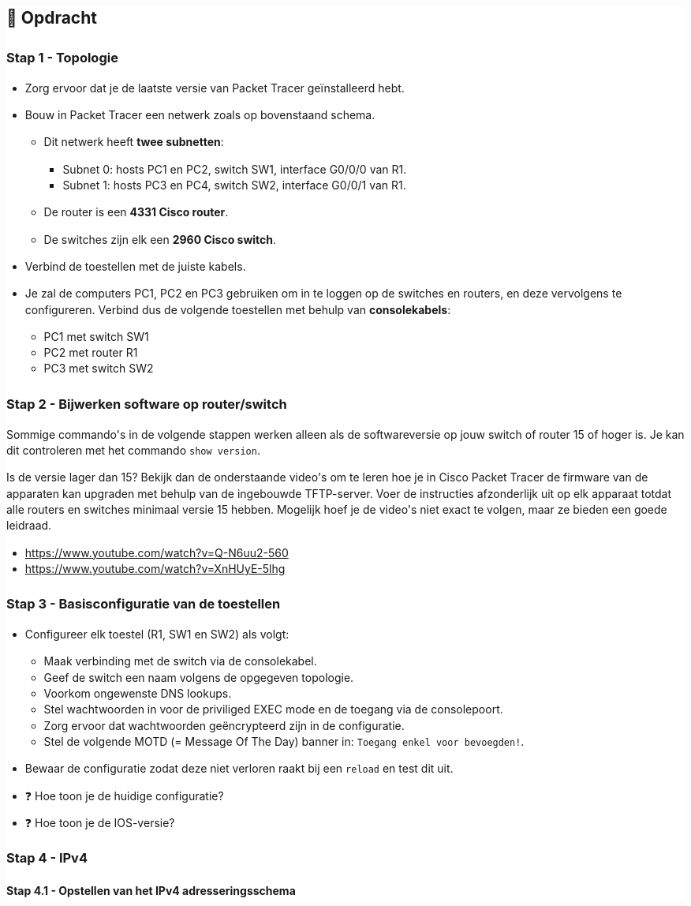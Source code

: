 ## :memo: Opdracht

### Stap 1 - Topologie

- Zorg ervoor dat je de laatste versie van Packet Tracer geïnstalleerd hebt.
- Bouw in Packet Tracer een netwerk zoals op bovenstaand schema.

  - Dit netwerk heeft **twee subnetten**:

    - Subnet 0: hosts PC1 en PC2, switch SW1, interface G0/0/0 van R1.
    - Subnet 1: hosts PC3 en PC4, switch SW2, interface G0/0/1 van R1.

  - De router is een **4331 Cisco router**.
  - De switches zijn elk een **2960 Cisco switch**.

- Verbind de toestellen met de juiste kabels.
- Je zal de computers PC1, PC2 en PC3 gebruiken om in te loggen op de switches en routers, en deze vervolgens te configureren. Verbind dus de volgende toestellen met behulp van **consolekabels**:
  - PC1 met switch SW1
  - PC2 met router R1
  - PC3 met switch SW2

### Stap 2 - Bijwerken software op router/switch

Sommige commando's in de volgende stappen werken alleen als de softwareversie op jouw switch of router 15 of hoger is. Je kan dit controleren met het commando `show version`.

Is de versie lager dan 15? Bekijk dan de onderstaande video's om te leren hoe je in Cisco Packet Tracer de firmware van de apparaten kan upgraden met behulp van de ingebouwde TFTP-server. Voer de instructies afzonderlijk uit op elk apparaat totdat alle routers en switches minimaal versie 15 hebben. Mogelijk hoef je de video's niet exact te volgen, maar ze bieden een goede leidraad.

- <https://www.youtube.com/watch?v=Q-N6uu2-560>
- <https://www.youtube.com/watch?v=XnHUyE-5lhg>

### Stap 3 - Basisconfiguratie van de toestellen

- Configureer elk toestel (R1, SW1 en SW2) als volgt:

  - Maak verbinding met de switch via de consolekabel.
  - Geef de switch een naam volgens de opgegeven topologie.
  - Voorkom ongewenste DNS lookups.
  - Stel wachtwoorden in voor de priviliged EXEC mode en de toegang via de consolepoort.
  - Zorg ervoor dat wachtwoorden geëncrypteerd zijn in de configuratie.
  - Stel de volgende MOTD (= Message Of The Day) banner in: `Toegang enkel voor bevoegden!`.

- Bewaar de configuratie zodat deze niet verloren raakt bij een `reload` en test dit uit.
- :question: Hoe toon je de huidige configuratie?
- :question: Hoe toon je de IOS-versie?

### Stap 4 - IPv4

#### Stap 4.1 - Opstellen van het IPv4 adresseringsschema
